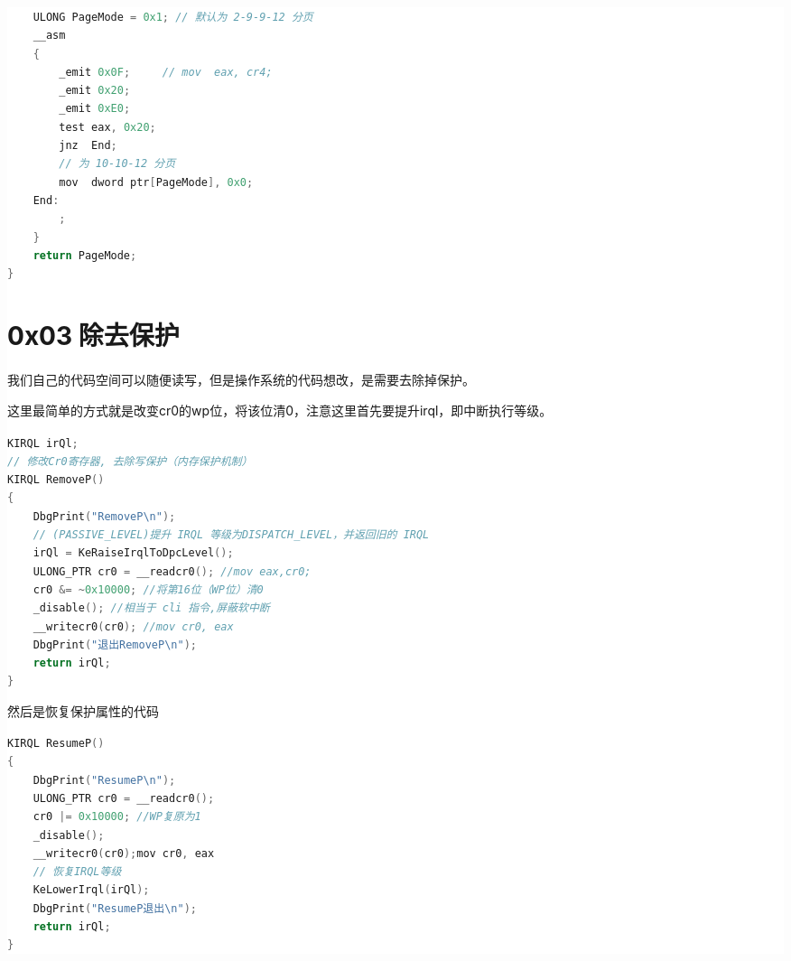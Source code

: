 ```c
    ULONG PageMode = 0x1; // 默认为 2-9-9-12 分页
    __asm
    {
        _emit 0x0F;     // mov  eax, cr4;
        _emit 0x20;
        _emit 0xE0;
        test eax, 0x20;
        jnz  End;
        // 为 10-10-12 分页
        mov  dword ptr[PageMode], 0x0;
    End:
        ;
    }
    return PageMode;
}
```

0x03 除去保护
=========

我们自己的代码空间可以随便读写，但是操作系统的代码想改，是需要去除掉保护。

这里最简单的方式就是改变cr0的wp位，将该位清0，注意这里首先要提升irql，即中断执行等级。

```c
KIRQL irQl;
// 修改Cr0寄存器, 去除写保护（内存保护机制）
KIRQL RemoveP()
{
    DbgPrint("RemoveP\n");
    // (PASSIVE_LEVEL)提升 IRQL 等级为DISPATCH_LEVEL，并返回旧的 IRQL
    irQl = KeRaiseIrqlToDpcLevel();
    ULONG_PTR cr0 = __readcr0(); //mov eax,cr0;
    cr0 &= ~0x10000; //将第16位（WP位）清0
    _disable(); //相当于 cli 指令,屏蔽软中断
    __writecr0(cr0); //mov cr0, eax
    DbgPrint("退出RemoveP\n");
    return irQl;
}
```

然后是恢复保护属性的代码

```c
KIRQL ResumeP()
{
    DbgPrint("ResumeP\n");
    ULONG_PTR cr0 = __readcr0();
    cr0 |= 0x10000; //WP复原为1
    _disable();
    __writecr0(cr0);mov cr0, eax
    // 恢复IRQL等级
    KeLowerIrql(irQl);
    DbgPrint("ResumeP退出\n");
    return irQl;
}
```
